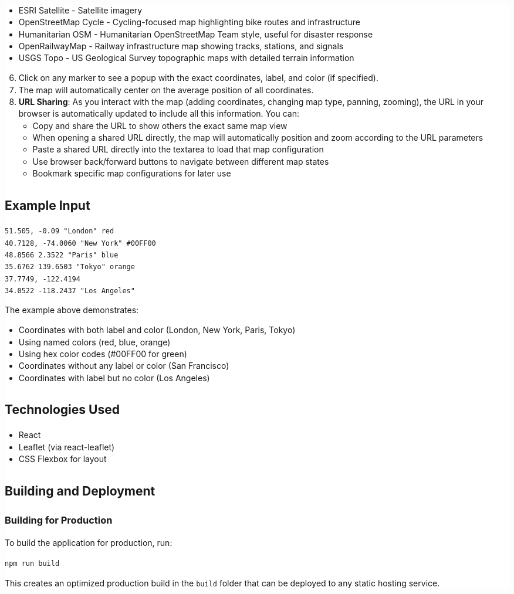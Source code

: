    - ESRI Satellite - Satellite imagery
   - OpenStreetMap Cycle - Cycling-focused map highlighting bike routes and infrastructure
   - Humanitarian OSM - Humanitarian OpenStreetMap Team style, useful for disaster response
   - OpenRailwayMap - Railway infrastructure map showing tracks, stations, and signals
   - USGS Topo - US Geological Survey topographic maps with detailed terrain information
6. Click on any marker to see a popup with the exact coordinates, label, and color (if specified).
7. The map will automatically center on the average position of all coordinates.
8. **URL Sharing**: As you interact with the map (adding coordinates, changing map type, panning, zooming), the URL in your browser is automatically updated to include all this information. You can:
   - Copy and share the URL to show others the exact same map view
   - When opening a shared URL directly, the map will automatically position and zoom according to the URL parameters
   - Paste a shared URL directly into the textarea to load that map configuration
   - Use browser back/forward buttons to navigate between different map states
   - Bookmark specific map configurations for later use

## Example Input

```
51.505, -0.09 "London" red
40.7128, -74.0060 "New York" #00FF00
48.8566 2.3522 "Paris" blue
35.6762 139.6503 "Tokyo" orange
37.7749, -122.4194
34.0522 -118.2437 "Los Angeles"
```

The example above demonstrates:
- Coordinates with both label and color (London, New York, Paris, Tokyo)
- Using named colors (red, blue, orange)
- Using hex color codes (#00FF00 for green)
- Coordinates without any label or color (San Francisco)
- Coordinates with label but no color (Los Angeles)

## Technologies Used

- React
- Leaflet (via react-leaflet)
- CSS Flexbox for layout

## Building and Deployment

### Building for Production

To build the application for production, run:

```
npm run build
```

This creates an optimized production build in the `build` folder that can be deployed to any static hosting service.
